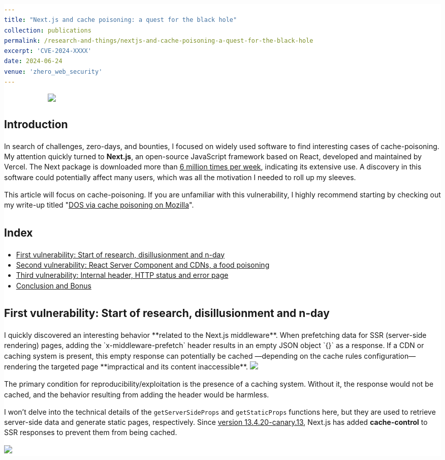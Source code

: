 ```yaml
---
title: "Next.js and cache poisoning: a quest for the black hole"
collection: publications
permalink: /research-and-things/nextjs-and-cache-poisoning-a-quest-for-the-black-hole
excerpt: 'CVE-2024-XXXX'
date: 2024-06-24
venue: 'zhero_web_security'
---
```


<img src="/images/next-cache-0.png" width="80%" style="display: block; margin: 0 auto">

## Introduction
In search of challenges, zero-days, and bounties, I focused on widely used software to find interesting cases of cache-poisoning. My attention quickly turned to **Next.js**, an open-source JavaScript framework based on React, developed and maintained by Vercel. The Next package is downloaded more than [6 million times per week](https://www.npmjs.com/package/next), indicating its extensive use. A discovery in this software could potentially affect many users, which was all the motivation I needed to roll up my sleeves.

This article will focus on cache-poisoning. If you are unfamiliar with this vulnerability, I highly recommend starting by checking out my write-up titled "[DOS via cache poisoning on Mozilla](https://zhero-web-sec.github.io/dos-via-cache-poisoning/)".

## Index
- [First vulnerability: Start of research, disillusionment and n-day](#section-1)
- [Second vulnerability: React Server Component and CDNs, a food poisoning](#section-2)
- [Third vulnerability: Internal header, HTTP status and error page](#section-3)
- [Conclusion and Bonus](#section-4)

<h2 id="section-1">First vulnerability: Start of research, disillusionment and n-day</h2>
I quickly discovered an interesting behavior **related to the Next.js middleware**. When prefetching data for SSR (server-side rendering) pages, adding the `x-middleware-prefetch` header results in an empty JSON object `{}` as a response. If a CDN or caching system is present, this empty response can potentially be cached —depending on the cache rules configuration— rendering the targeted page **impractical and its content inaccessible**.

<img src="/images/next-cache-1.png">

The primary condition for reproducibility/exploitation is the presence of a caching system. Without it, the response would not be cached, and the behavior resulting from adding the header would be harmless.

I won’t delve into the technical details of the `getServerSideProps` and `getStaticProps` functions here, but they are used to retrieve server-side data and generate static pages, respectively. Since [version 13.4.20-canary.13](https://github.com/advisories/GHSA-c59h-r6p8-q9wc), Next.js has added **cache-control** to SSR responses to prevent them from being cached.


<img src="/images/next-cache-2.png">
